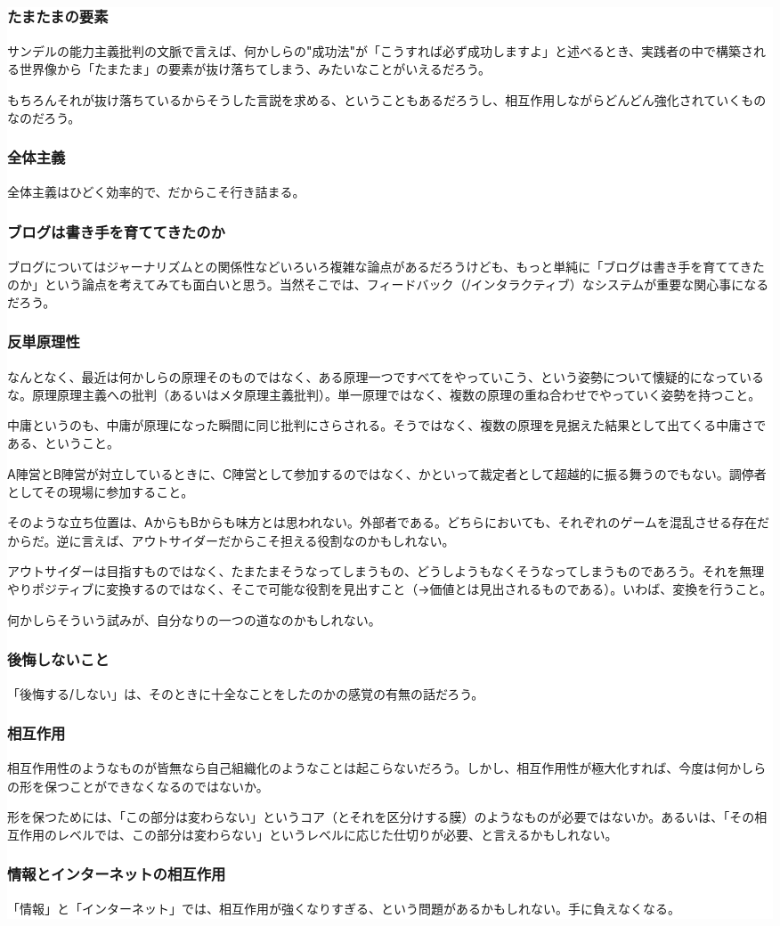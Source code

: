 ### たまたまの要素

サンデルの能力主義批判の文脈で言えば、何かしらの"成功法"が「こうすれば必ず成功しますよ」と述べるとき、実践者の中で構築される世界像から「たまたま」の要素が抜け落ちてしまう、みたいなことがいえるだろう。

もちろんそれが抜け落ちているからそうした言説を求める、ということもあるだろうし、相互作用しながらどんどん強化されていくものなのだろう。

### 全体主義

全体主義はひどく効率的で、だからこそ行き詰まる。

### ブログは書き手を育ててきたのか

ブログについてはジャーナリズムとの関係性などいろいろ複雑な論点があるだろうけども、もっと単純に「ブログは書き手を育ててきたのか」という論点を考えてみても面白いと思う。当然そこでは、フィードバック（/インタラクティブ）なシステムが重要な関心事になるだろう。

### 反単原理性

なんとなく、最近は何かしらの原理そのものではなく、ある原理一つですべてをやっていこう、という姿勢について懐疑的になっているな。原理原理主義への批判（あるいはメタ原理主義批判）。単一原理ではなく、複数の原理の重ね合わせでやっていく姿勢を持つこと。

中庸というのも、中庸が原理になった瞬間に同じ批判にさらされる。そうではなく、複数の原理を見据えた結果として出てくる中庸さである、ということ。

A陣営とB陣営が対立しているときに、C陣営として参加するのではなく、かといって裁定者として超越的に振る舞うのでもない。調停者としてその現場に参加すること。

そのような立ち位置は、AからもBからも味方とは思われない。外部者である。どちらにおいても、それぞれのゲームを混乱させる存在だからだ。逆に言えば、アウトサイダーだからこそ担える役割なのかもしれない。

アウトサイダーは目指すものではなく、たまたまそうなってしまうもの、どうしようもなくそうなってしまうものであろう。それを無理やりポジティブに変換するのではなく、そこで可能な役割を見出すこと（→価値とは見出されるものである）。いわば、変換を行うこと。

何かしらそういう試みが、自分なりの一つの道なのかもしれない。

### 後悔しないこと

「後悔する/しない」は、そのときに十全なことをしたのかの感覚の有無の話だろう。

### 相互作用

相互作用性のようなものが皆無なら自己組織化のようなことは起こらないだろう。しかし、相互作用性が極大化すれば、今度は何かしらの形を保つことができなくなるのではないか。

形を保つためには、「この部分は変わらない」というコア（とそれを区分けする膜）のようなものが必要ではないか。あるいは、「その相互作用のレベルでは、この部分は変わらない」というレベルに応じた仕切りが必要、と言えるかもしれない。

### 情報とインターネットの相互作用

「情報」と「インターネット」では、相互作用が強くなりすぎる、という問題があるかもしれない。手に負えなくなる。